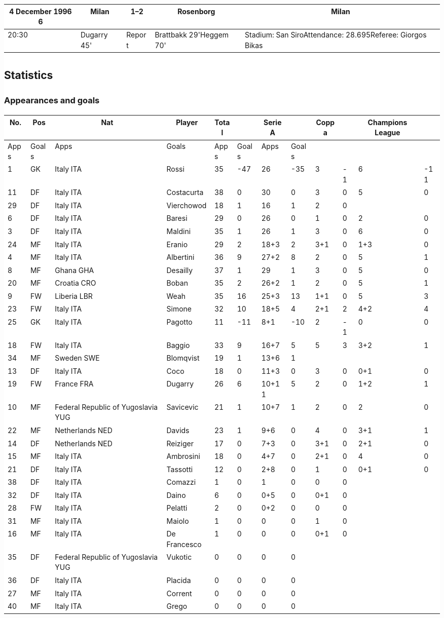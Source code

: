 | 4 December 1996 6 | **Milan** | **1–2** | **Rosenborg** | Milan |
| --- | --- | --- | --- | --- |
| 20:30 | Dugarry  45' | Report | Brattbakk  29'Heggem  70' | Stadium: San SiroAttendance: 28\.695Referee:  Giorgos Bikas |

Statistics
----------

### Appearances and goals

| No. | Pos | Nat | Player | Total | | Serie A | | Coppa | | Champions League | |
| --- | --- | --- | --- | --- | --- | --- | --- | --- | --- | --- | --- |
| Apps | Goals | Apps | Goals | Apps | Goals | Apps | Goals |
| 1 | GK | Italy ITA | Rossi | 35 | -47 | 26 | -35 | 3 | -1 | 6 | -11 |
| 11 | DF | Italy ITA | Costacurta | 38 | 0 | 30 | 0 | 3 | 0 | 5 | 0 |
| 29 | DF | Italy ITA | Vierchowod | 18 | 1 | 16 | 1 | 2 | 0 |
| 6 | DF | Italy ITA | Baresi | 29 | 0 | 26 | 0 | 1 | 0 | 2 | 0 |
| 3 | DF | Italy ITA | Maldini | 35 | 1 | 26 | 1 | 3 | 0 | 6 | 0 |
| 24 | MF | Italy ITA | Eranio | 29 | 2 | 18\+3 | 2 | 3\+1 | 0 | 1\+3 | 0 |
| 4 | MF | Italy ITA | Albertini | 36 | 9 | 27\+2 | 8 | 2 | 0 | 5 | 1 |
| 8 | MF | Ghana GHA | Desailly | 37 | 1 | 29 | 1 | 3 | 0 | 5 | 0 |
| 20 | MF | Croatia CRO | Boban | 35 | 2 | 26\+2 | 1 | 2 | 0 | 5 | 1 |
| 9 | FW | Liberia LBR | Weah | 35 | 16 | 25\+3 | 13 | 1\+1 | 0 | 5 | 3 |
| 23 | FW | Italy ITA | Simone | 32 | 10 | 18\+5 | 4 | 2\+1 | 2 | 4\+2 | 4 |
| 25 | GK | Italy ITA | Pagotto | 11 | -11 | 8\+1 | -10 | 2 | -1 | 0 | 0 |
| 18 | FW | Italy ITA | Baggio | 33 | 9 | 16\+7 | 5 | 5 | 3 | 3\+2 | 1 |
| 34 | MF | Sweden SWE | Blomqvist | 19 | 1 | 13\+6 | 1 |
| 13 | DF | Italy ITA | Coco | 18 | 0 | 11\+3 | 0 | 3 | 0 | 0\+1 | 0 |
| 19 | FW | France FRA | Dugarry | 26 | 6 | 10\+11 | 5 | 2 | 0 | 1\+2 | 1 |
| 10 | MF | Federal Republic of Yugoslavia YUG | Savicevic | 21 | 1 | 10\+7 | 1 | 2 | 0 | 2 | 0 |
| 22 | MF | Netherlands NED | Davids | 23 | 1 | 9\+6 | 0 | 4 | 0 | 3\+1 | 1 |
| 14 | DF | Netherlands NED | Reiziger | 17 | 0 | 7\+3 | 0 | 3\+1 | 0 | 2\+1 | 0 |
| 15 | MF | Italy ITA | Ambrosini | 18 | 0 | 4\+7 | 0 | 2\+1 | 0 | 4 | 0 |
| 21 | DF | Italy ITA | Tassotti | 12 | 0 | 2\+8 | 0 | 1 | 0 | 0\+1 | 0 |
| 38 | DF | Italy ITA | Comazzi | 1 | 0 | 1 | 0 | 0 | 0 |
| 32 | DF | Italy ITA | Daino | 6 | 0 | 0\+5 | 0 | 0\+1 | 0 |
| 28 | FW | Italy ITA | Pelatti | 2 | 0 | 0\+2 | 0 | 0 | 0 |
| 31 | MF | Italy ITA | Maiolo | 1 | 0 | 0 | 0 | 1 | 0 |
| 16 | MF | Italy ITA | De Francesco | 1 | 0 | 0 | 0 | 0\+1 | 0 |
| 35 | DF | Federal Republic of Yugoslavia YUG | Vukotic | 0 | 0 | 0 | 0 |
| 36 | DF | Italy ITA | Placida | 0 | 0 | 0 | 0 |
| 27 | MF | Italy ITA | Corrent | 0 | 0 | 0 | 0 |
| 40 | MF | Italy ITA | Grego | 0 | 0 | 0 | 0 |